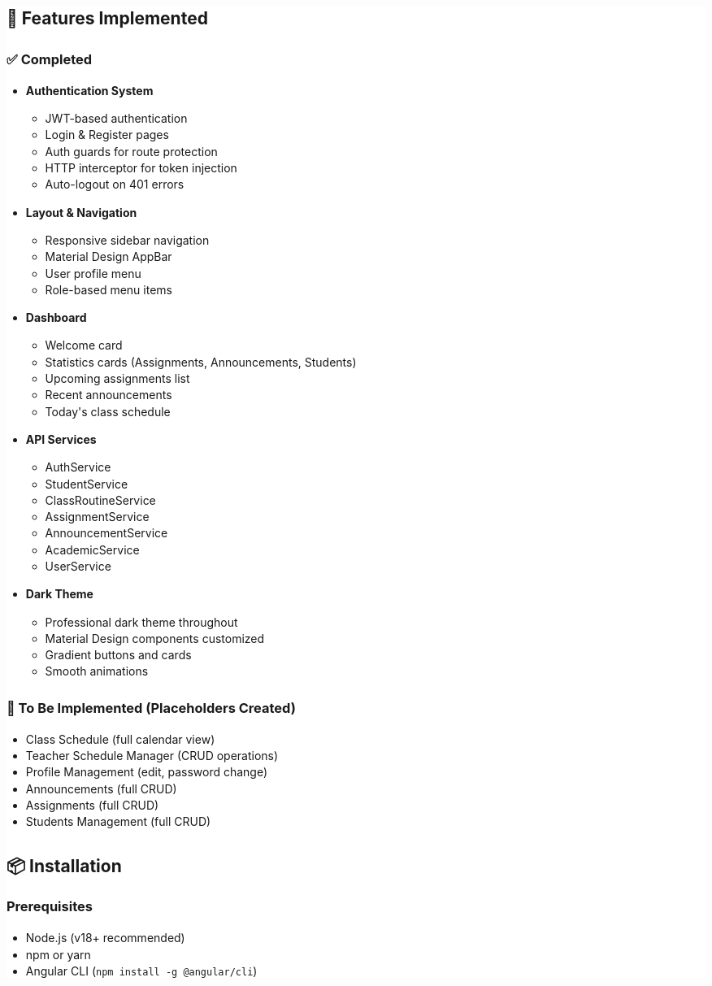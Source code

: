 ## 🚀 Features Implemented

### ✅ Completed
- **Authentication System**
  - JWT-based authentication
  - Login & Register pages
  - Auth guards for route protection
  - HTTP interceptor for token injection
  - Auto-logout on 401 errors

- **Layout & Navigation**
  - Responsive sidebar navigation
  - Material Design AppBar
  - User profile menu
  - Role-based menu items

- **Dashboard**
  - Welcome card
  - Statistics cards (Assignments, Announcements, Students)
  - Upcoming assignments list
  - Recent announcements
  - Today's class schedule

- **API Services**
  - AuthService
  - StudentService
  - ClassRoutineService
  - AssignmentService
  - AnnouncementService
  - AcademicService
  - UserService

- **Dark Theme**
  - Professional dark theme throughout
  - Material Design components customized
  - Gradient buttons and cards
  - Smooth animations

### 🚧 To Be Implemented (Placeholders Created)
- Class Schedule (full calendar view)
- Teacher Schedule Manager (CRUD operations)
- Profile Management (edit, password change)
- Announcements (full CRUD)
- Assignments (full CRUD)
- Students Management (full CRUD)

## 📦 Installation

### Prerequisites
- Node.js (v18+ recommended)
- npm or yarn
- Angular CLI (`npm install -g @angular/cli`)
